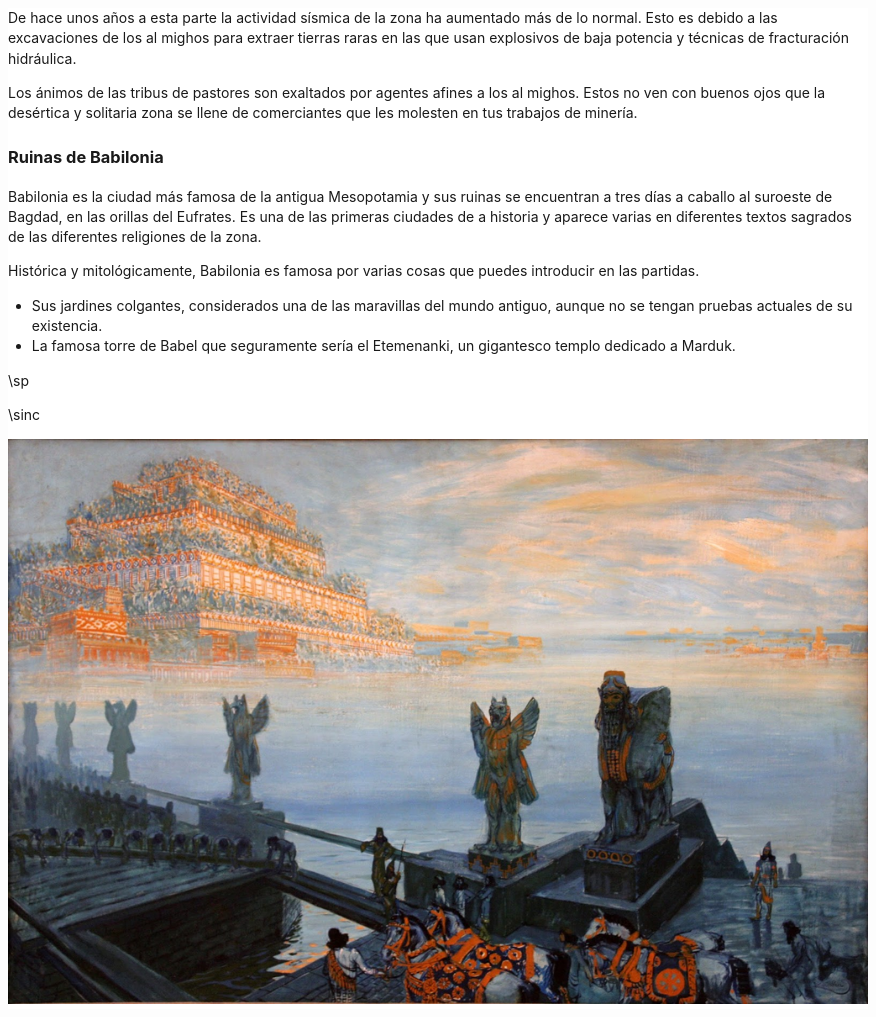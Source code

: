 De hace unos años a esta parte la actividad sísmica de la zona ha aumentado más de lo normal. Esto es debido a las excavaciones de los al mighos para extraer tierras raras en las que usan explosivos de baja potencia y técnicas de fracturación hidráulica.

Los ánimos de las tribus de pastores son exaltados por agentes afines a los al mighos. Estos no ven con buenos ojos que la desértica y solitaria zona se llene de comerciantes que les molesten en tus trabajos de minería.

### Ruinas de Babilonia

Babilonia es la ciudad más famosa de la antigua Mesopotamia y sus ruinas se encuentran a tres días a caballo al suroeste de Bagdad, en las orillas del Eufrates. Es una de las primeras ciudades de a historia y aparece varias en diferentes textos sagrados de las diferentes religiones de la zona.

Histórica y mitológicamente, Babilonia es famosa por varias cosas que puedes introducir en las partidas.

* Sus jardines colgantes, considerados una de las maravillas del mundo antiguo, aunque no se tengan pruebas actuales de su existencia.
* La famosa torre de Babel que seguramente sería el Etemenanki, un gigantesco templo dedicado a Marduk.

\sp

\sinc

[![Babilonia - František Kupka](./images/babilonia-2.jpg)](https://es.wikipedia.org/wiki/Franti%C5%A1ek_Kupka "Babilonia - František Kupka") 
